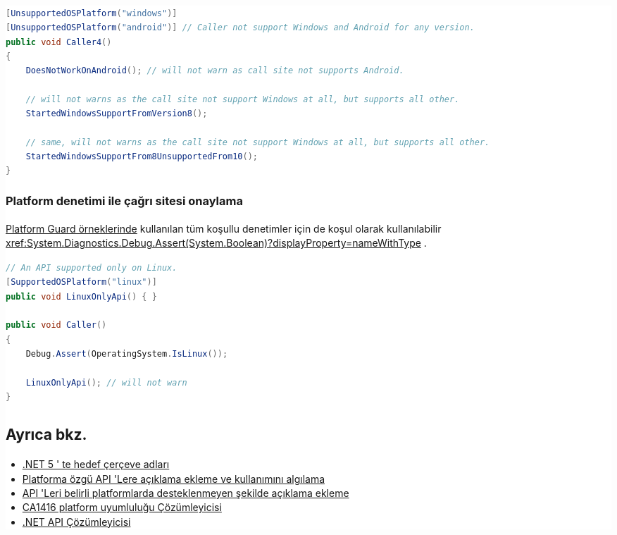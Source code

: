   ```csharp
  [UnsupportedOSPlatform("windows")]
  [UnsupportedOSPlatform("android")] // Caller not support Windows and Android for any version.
  public void Caller4()
  {
      DoesNotWorkOnAndroid(); // will not warn as call site not supports Android.

      // will not warns as the call site not support Windows at all, but supports all other.
      StartedWindowsSupportFromVersion8();

      // same, will not warns as the call site not support Windows at all, but supports all other.
      StartedWindowsSupportFrom8UnsupportedFrom10();
  }
  ```

### <a name="assert-the-call-site-with-platform-check"></a>Platform denetimi ile çağrı sitesi onaylama

[Platform Guard örneklerinde](#guard-platform-specific-apis-with-guard-methods) kullanılan tüm koşullu denetimler için de koşul olarak kullanılabilir <xref:System.Diagnostics.Debug.Assert(System.Boolean)?displayProperty=nameWithType> .

  ```csharp
  // An API supported only on Linux.
  [SupportedOSPlatform("linux")]
  public void LinuxOnlyApi() { }

  public void Caller()
  {
      Debug.Assert(OperatingSystem.IsLinux());

      LinuxOnlyApi(); // will not warn
  }
  ```

## <a name="see-also"></a>Ayrıca bkz.

- [.NET 5 ' te hedef çerçeve adları](https://github.com/dotnet/designs/blob/master/accepted/2020/net5/net5.md)
- [Platforma özgü API 'Lere açıklama ekleme ve kullanımını algılama](https://github.com/dotnet/designs/blob/master/accepted/2020/platform-checks/platform-checks.md)
- [API 'Leri belirli platformlarda desteklenmeyen şekilde açıklama ekleme](https://github.com/dotnet/designs/blob/master/accepted/2020/platform-exclusion/platform-exclusion.md)
- [CA1416 platform uyumluluğu Çözümleyicisi](../../fundamentals/code-analysis/quality-rules/ca1416.md)
- [.NET API Çözümleyicisi](../../standard/analyzers/api-analyzer.md)
